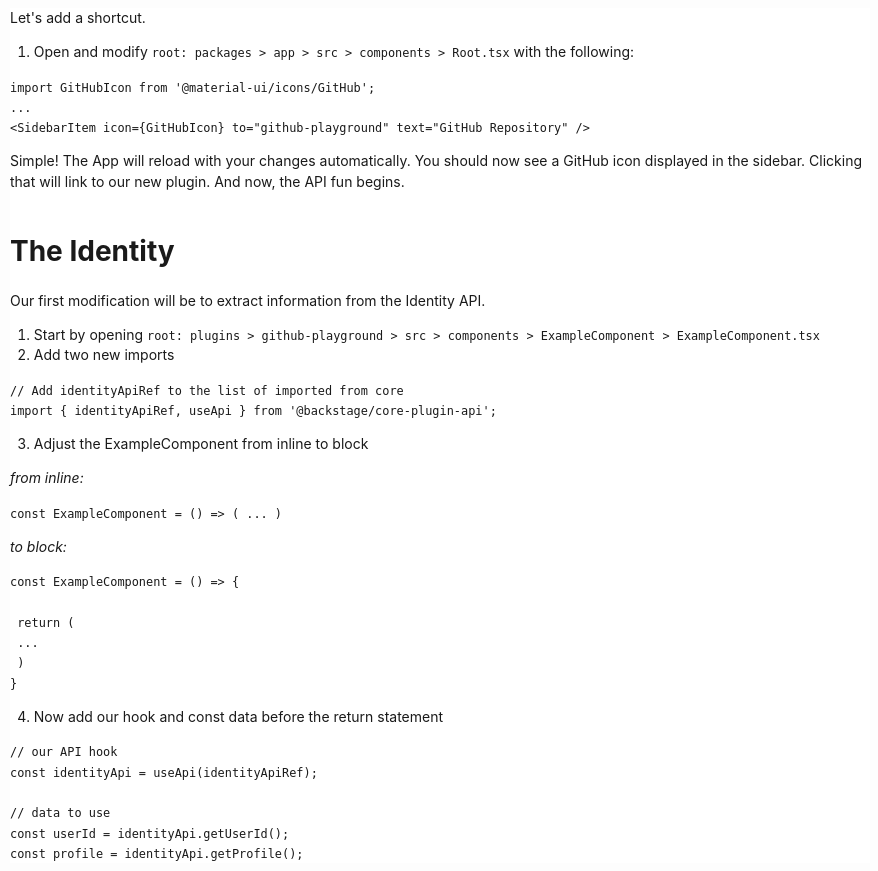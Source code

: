Let's add a shortcut.

1. Open and modify `root: packages > app > src > components > Root.tsx` with the
 following:

```tsx
import GitHubIcon from '@material-ui/icons/GitHub';
...
<SidebarItem icon={GitHubIcon} to="github-playground" text="GitHub Repository" />
```

Simple! The App will reload with your changes automatically. You should now see
a GitHub icon displayed in the sidebar. Clicking that will link to our new
plugin. And now, the API fun begins.

# The Identity

Our first modification will be to extract information from the Identity API.

1. Start by opening
 `root: plugins > github-playground > src > components > ExampleComponent > ExampleComponent.tsx`
1. Add two new imports

```tsx
// Add identityApiRef to the list of imported from core
import { identityApiRef, useApi } from '@backstage/core-plugin-api';
```

3. Adjust the ExampleComponent from inline to block

_from inline:_

```tsx
const ExampleComponent = () => ( ... )
```

_to block:_

```tsx
const ExampleComponent = () => {

 return (
 ...
 )
}
```

4. Now add our hook and const data before the return statement

```tsx
// our API hook
const identityApi = useApi(identityApiRef);

// data to use
const userId = identityApi.getUserId();
const profile = identityApi.getProfile();
```
